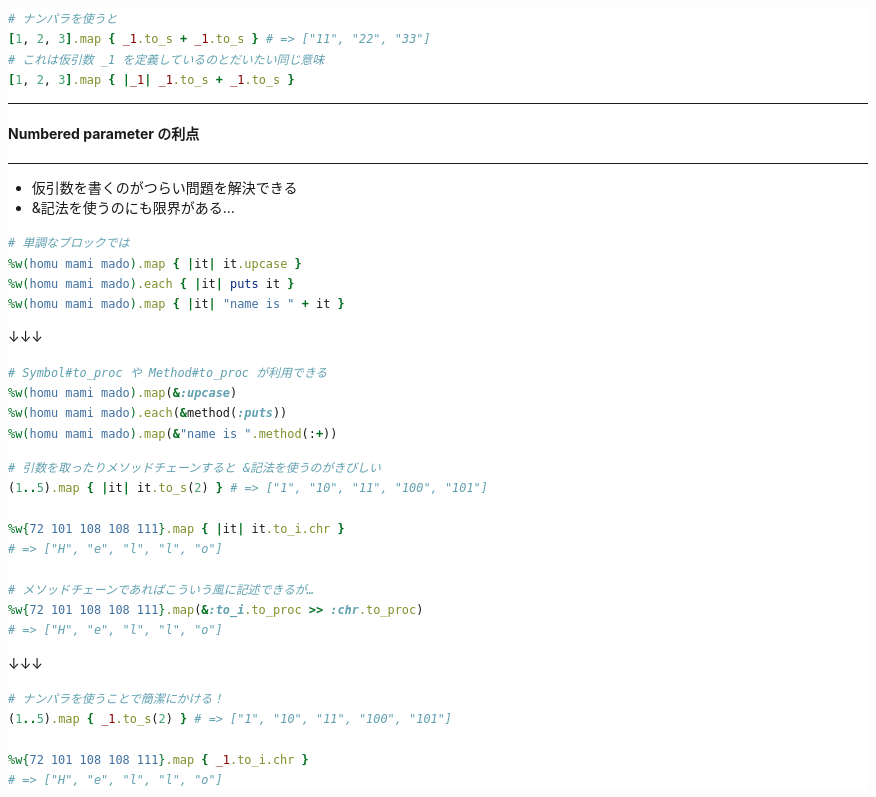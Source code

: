 ```ruby
# ナンパラを使うと
[1, 2, 3].map { _1.to_s + _1.to_s } # => ["11", "22", "33"]
# これは仮引数 _1 を定義しているのとだいたい同じ意味
[1, 2, 3].map { |_1| _1.to_s + _1.to_s }
```


---

#### Numbered parameter の利点
- - -

* 仮引数を書くのがつらい問題を解決できる         
* &記法を使うのにも限界がある…               

```ruby
# 単調なブロックでは
%w(homu mami mado).map { |it| it.upcase }
%w(homu mami mado).each { |it| puts it }
%w(homu mami mado).map { |it| "name is " + it }
```
 

↓↓↓


```ruby
# Symbol#to_proc や Method#to_proc が利用できる
%w(homu mami mado).map(&:upcase)
%w(homu mami mado).each(&method(:puts))
%w(homu mami mado).map(&"name is ".method(:+))
```



>>>

```ruby
# 引数を取ったりメソッドチェーンすると &記法を使うのがきびしい
(1..5).map { |it| it.to_s(2) } # => ["1", "10", "11", "100", "101"]

%w{72 101 108 108 111}.map { |it| it.to_i.chr }
# => ["H", "e", "l", "l", "o"]

# メソッドチェーンであればこういう風に記述できるが…
%w{72 101 108 108 111}.map(&:to_i.to_proc >> :chr.to_proc)
# => ["H", "e", "l", "l", "o"]
```

↓↓↓



```ruby
# ナンパラを使うことで簡潔にかける！
(1..5).map { _1.to_s(2) } # => ["1", "10", "11", "100", "101"]

%w{72 101 108 108 111}.map { _1.to_i.chr }
# => ["H", "e", "l", "l", "o"]
```
